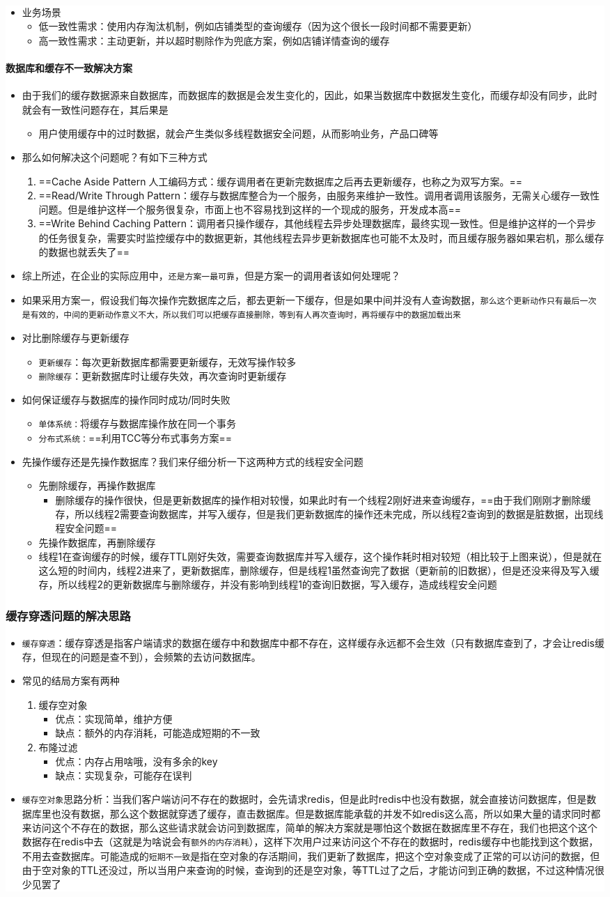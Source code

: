   - 业务场景
    - 低一致性需求：使用内存淘汰机制，例如店铺类型的查询缓存（因为这个很长一段时间都不需要更新）
    - 高一致性需求：主动更新，并以超时剔除作为兜底方案，例如店铺详情查询的缓存





#### 数据库和缓存不一致解决方案

- 由于我们的缓存数据源来自数据库，而数据库的数据是会发生变化的，因此，如果当数据库中数据发生变化，而缓存却没有同步，此时就会有一致性问题存在，其后果是
  - 用户使用缓存中的过时数据，就会产生类似多线程数据安全问题，从而影响业务，产品口碑等
- 那么如何解决这个问题呢？有如下三种方式
  1. ==Cache Aside Pattern 人工编码方式：缓存调用者在更新完数据库之后再去更新缓存，也称之为双写方案。==
  2. ==Read/Write Through Pattern：缓存与数据库整合为一个服务，由服务来维护一致性。调用者调用该服务，无需关心缓存一致性问题。但是维护这样一个服务很复杂，市面上也不容易找到这样的一个现成的服务，开发成本高==
  3. ==Write Behind Caching Pattern：调用者只操作缓存，其他线程去异步处理数据库，最终实现一致性。但是维护这样的一个异步的任务很复杂，需要实时监控缓存中的数据更新，其他线程去异步更新数据库也可能不太及时，而且缓存服务器如果宕机，那么缓存的数据也就丢失了==

- 综上所述，在企业的实际应用中，``还是方案一最可靠``，但是方案一的调用者该如何处理呢？
- 如果采用方案一，假设我们每次操作完数据库之后，都去更新一下缓存，但是如果中间并没有人查询数据，``那么这个更新动作只有最后一次是有效的，中间的更新动作意义不大，所以我们可以把缓存直接删除，等到有人再次查询时，再将缓存中的数据加载出来``
- 对比删除缓存与更新缓存
  - `更新缓存`：每次更新数据库都需要更新缓存，无效写操作较多
  - `删除缓存`：更新数据库时让缓存失效，再次查询时更新缓存
- 如何保证缓存与数据库的操作同时成功/同时失败
  - `单体系统：`将缓存与数据库操作放在同一个事务
  - `分布式系统：`==利用TCC等分布式事务方案==
- 先操作缓存还是先操作数据库？我们来仔细分析一下这两种方式的线程安全问题
  - 先删除缓存，再操作数据库
    - 删除缓存的操作很快，但是更新数据库的操作相对较慢，如果此时有一个线程2刚好进来查询缓存，==由于我们刚刚才删除缓存，所以线程2需要查询数据库，并写入缓存，但是我们更新数据库的操作还未完成，所以线程2查询到的数据是脏数据，出现线程安全问题==
  -  先操作数据库，再删除缓存
    - 线程1在查询缓存的时候，缓存TTL刚好失效，需要查询数据库并写入缓存，这个操作耗时相对较短（相比较于上图来说），但是就在这么短的时间内，线程2进来了，更新数据库，删除缓存，但是线程1虽然查询完了数据（更新前的旧数据），但是还没来得及写入缓存，所以线程2的更新数据库与删除缓存，并没有影响到线程1的查询旧数据，写入缓存，造成线程安全问题







### 缓存穿透问题的解决思路

- `缓存穿透`：缓存穿透是指客户端请求的数据在缓存中和数据库中都不存在，这样缓存永远都不会生效（只有数据库查到了，才会让redis缓存，但现在的问题是查不到），会频繁的去访问数据库。

- 常见的结局方案有两种

  1. 缓存空对象
     - 优点：实现简单，维护方便
     - 缺点：额外的内存消耗，可能造成短期的不一致
  2. 布隆过滤
     - 优点：内存占用啥哦，没有多余的key
     - 缺点：实现复杂，可能存在误判

- `缓存空对象`思路分析：当我们客户端访问不存在的数据时，会先请求redis，但是此时redis中也没有数据，就会直接访问数据库，但是数据库里也没有数据，那么这个数据就穿透了缓存，直击数据库。但是数据库能承载的并发不如redis这么高，所以如果大量的请求同时都来访问这个不存在的数据，那么这些请求就会访问到数据库，简单的解决方案就是哪怕这个数据在数据库里不存在，我们也把这个这个数据存在redis中去（这就是为啥说会有`额外的内存消耗`），这样下次用户过来访问这个不存在的数据时，redis缓存中也能找到这个数据，不用去查数据库。可能造成的`短期不一致`是指在空对象的存活期间，我们更新了数据库，把这个空对象变成了正常的可以访问的数据，但由于空对象的TTL还没过，所以当用户来查询的时候，查询到的还是空对象，等TTL过了之后，才能访问到正确的数据，不过这种情况很少见罢了

